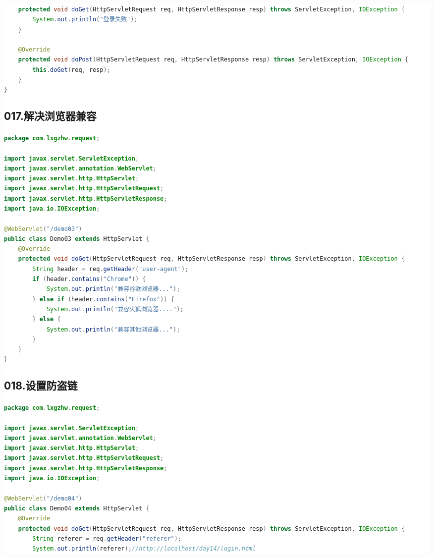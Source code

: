 ```java
    protected void doGet(HttpServletRequest req, HttpServletResponse resp) throws ServletException, IOException {
        System.out.println("登录失败");
    }

    @Override
    protected void doPost(HttpServletRequest req, HttpServletResponse resp) throws ServletException, IOException {
        this.doGet(req, resp);
    }
}
```



## 017.解决浏览器兼容

```java
package com.lxgzhw.request;

import javax.servlet.ServletException;
import javax.servlet.annotation.WebServlet;
import javax.servlet.http.HttpServlet;
import javax.servlet.http.HttpServletRequest;
import javax.servlet.http.HttpServletResponse;
import java.io.IOException;

@WebServlet("/demo03")
public class Demo03 extends HttpServlet {
    @Override
    protected void doGet(HttpServletRequest req, HttpServletResponse resp) throws ServletException, IOException {
        String header = req.getHeader("user-agent");
        if (header.contains("Chrome")) {
            System.out.println("兼容谷歌浏览器...");
        } else if (header.contains("Firefox")) {
            System.out.println("兼容火狐浏览器....");
        } else {
            System.out.println("兼容其他浏览器...");
        }
    }
}
```



## 018.设置防盗链

```java
package com.lxgzhw.request;

import javax.servlet.ServletException;
import javax.servlet.annotation.WebServlet;
import javax.servlet.http.HttpServlet;
import javax.servlet.http.HttpServletRequest;
import javax.servlet.http.HttpServletResponse;
import java.io.IOException;

@WebServlet("/demo04")
public class Demo04 extends HttpServlet {
    @Override
    protected void doGet(HttpServletRequest req, HttpServletResponse resp) throws ServletException, IOException {
        String referer = req.getHeader("referer");
        System.out.println(referer);//http://localhost/day14/login.html
```